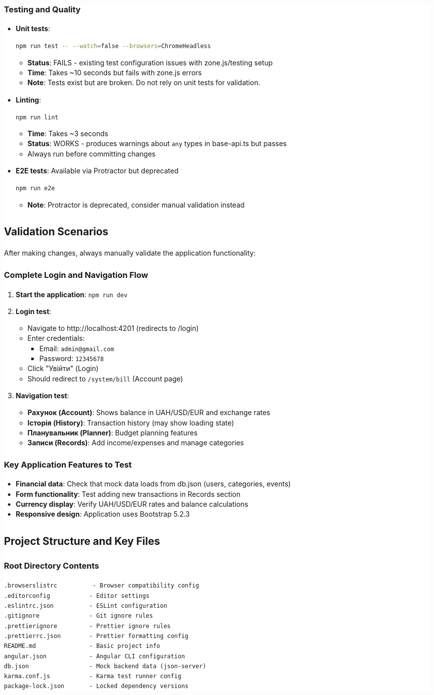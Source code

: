 ### Testing and Quality
- **Unit tests**:
  ```bash
  npm run test -- --watch=false --browsers=ChromeHeadless
  ```
  - **Status**: FAILS - existing test configuration issues with zone.js/testing setup
  - **Time**: Takes ~10 seconds but fails with zone.js errors
  - **Note**: Tests exist but are broken. Do not rely on unit tests for validation.

- **Linting**:
  ```bash
  npm run lint
  ```
  - **Time**: Takes ~3 seconds
  - **Status**: WORKS - produces warnings about `any` types in base-api.ts but passes
  - Always run before committing changes

- **E2E tests**: Available via Protractor but deprecated
  ```bash
  npm run e2e
  ```
  - **Note**: Protractor is deprecated, consider manual validation instead

## Validation Scenarios

After making changes, always manually validate the application functionality:

### Complete Login and Navigation Flow
1. **Start the application**: `npm run dev`
2. **Login test**:
   - Navigate to http://localhost:4201 (redirects to /login)
   - Enter credentials: 
     - Email: `admin@gmail.com`
     - Password: `12345678`
   - Click "Увійти" (Login)
   - Should redirect to `/system/bill` (Account page)

3. **Navigation test**:
   - **Рахунок (Account)**: Shows balance in UAH/USD/EUR and exchange rates
   - **Історія (History)**: Transaction history (may show loading state)
   - **Планувальник (Planner)**: Budget planning features
   - **Записи (Records)**: Add income/expenses and manage categories

### Key Application Features to Test
- **Financial data**: Check that mock data loads from db.json (users, categories, events)
- **Form functionality**: Test adding new transactions in Records section
- **Currency display**: Verify UAH/USD/EUR rates and balance calculations
- **Responsive design**: Application uses Bootstrap 5.2.3

## Project Structure and Key Files

### Root Directory Contents
```
.browserslistrc          - Browser compatibility config
.editorconfig           - Editor settings
.eslintrc.json          - ESLint configuration
.gitignore              - Git ignore rules
.prettierignore         - Prettier ignore rules  
.prettierrc.json        - Prettier formatting config
README.md               - Basic project info
angular.json            - Angular CLI configuration
db.json                 - Mock backend data (json-server)
karma.conf.js           - Karma test runner config
package-lock.json       - Locked dependency versions
```
